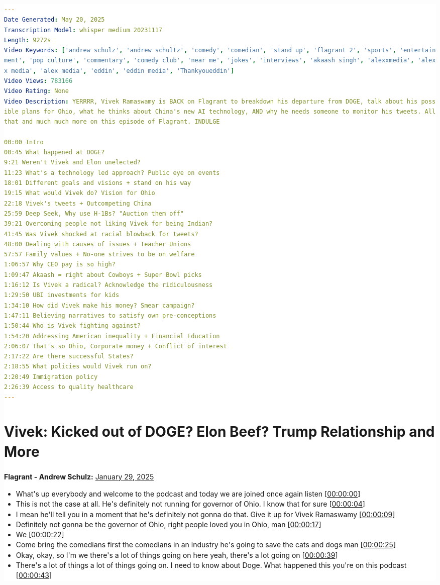 ```yaml
---
Date Generated: May 20, 2025
Transcription Model: whisper medium 20231117
Length: 9272s
Video Keywords: ['andrew schulz', 'andrew schultz', 'comedy', 'comedian', 'stand up', 'flagrant 2', 'sports', 'entertainment', 'pop culture', 'commentary', 'comedy club', 'near me', 'jokes', 'interviews', 'akaash singh', 'alexxmedia', 'alexx media', 'alex media', 'eddin', 'eddin media', 'Thankyoueddin']
Video Views: 783166
Video Rating: None
Video Description: YERRRR, Vivek Ramaswamy is BACK on Flagrant to breakdown his departure from DOGE, talk about his possible plans for Ohio, what he thinks about China's new AI technology, AND why he needs someone to monitor his tweets. All that and much much more on this episode of Flagrant. INDULGE

00:00 Intro
00:45 What happened at DOGE?
9:21 Weren't Vivek and Elon unelected?
11:23 What's a technology led approach? Public eye on events
18:01 Different goals and visions + stand on his way
19:15 What would Vivek do? Vision for Ohio
22:18 Vivek's tweets + Outcompeting China
25:59 Deep Seek, Why use H-1Bs? "Auction them off"
39:21 Overcoming people not liking Vivek for being Indian?
41:45 Was Vivek shocked at racial blowback for tweets?
48:00 Dealing with causes of issues + Teacher Unions
57:57 Family values + No-one strives to be on welfare
1:06:57 Why CEO pay is so high?
1:09:47 Akaash = right about Cowboys + Super Bowl picks
1:16:12 Is Vivek a radical? Acknowledge the ridiculousness
1:29:50 UBI investments for kids
1:34:10 How did Vivek make his money? Smear campaign?
1:47:11 Believing narratives to satisfy own pre-conceptions
1:50:44 Who is Vivek fighting against?
1:54:20 Addressing American inequality + Financial Education
2:06:07 That's so Ohio, Corporate money + Conflict of interest
2:17:22 Are there successful States?
2:18:55 What policies would Vivek run on?
2:20:49 Immigration policy
2:26:39 Access to quality healthcare
---
```


# Vivek: Kicked out of DOGE? Elon Beef? Trump Relationship and More
**Flagrant - Andrew Schulz:** [January 29, 2025](https://www.youtube.com/watch?v=6dOfkRLWD7M)
*  What's up everybody and welcome to the podcast and today we are joined once again listen [[00:00:00](https://www.youtube.com/watch?v=6dOfkRLWD7M&t=0.0s)]
*  This is not the case at all. He's definitely not running for governor of Ohio. I know that for sure [[00:00:04](https://www.youtube.com/watch?v=6dOfkRLWD7M&t=4.88s)]
*  I mean he'll tell you in a moment that he's definitely not gonna do that. Give it up for Vivek Ramaswamy [[00:00:09](https://www.youtube.com/watch?v=6dOfkRLWD7M&t=9.8s)]
*  Definitely not gonna be the governor of Ohio, right people loved you in Ohio, man [[00:00:17](https://www.youtube.com/watch?v=6dOfkRLWD7M&t=17.76s)]
*  We [[00:00:22](https://www.youtube.com/watch?v=6dOfkRLWD7M&t=22.34s)]
*  Come bring the comedians first the comedians in an industry he's going to save the cats and dogs man [[00:00:25](https://www.youtube.com/watch?v=6dOfkRLWD7M&t=25.58s)]
*  Okay, okay, so I'm we there's a lot of things going on here yeah, there's a lot going on [[00:00:39](https://www.youtube.com/watch?v=6dOfkRLWD7M&t=39.42s)]
*  There's a lot of things a lot of things going on. I need to know about Doge. What happened this you're on this podcast [[00:00:43](https://www.youtube.com/watch?v=6dOfkRLWD7M&t=43.7s)]
